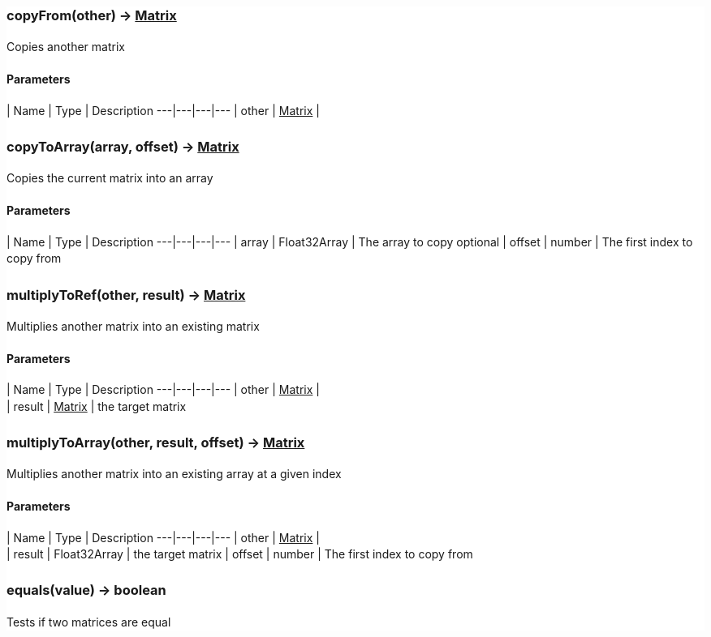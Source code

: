 ### copyFrom(other) &rarr; [Matrix](/classes/2.4/Matrix)

Copies another matrix

#### Parameters
 | Name | Type | Description
---|---|---|---
 | other | [Matrix](/classes/2.4/Matrix) |    

### copyToArray(array, offset) &rarr; [Matrix](/classes/2.4/Matrix)

Copies the current matrix into an array

#### Parameters
 | Name | Type | Description
---|---|---|---
 | array | Float32Array |    The array to copy
optional | offset | number |    The first index to copy from
### multiplyToRef(other, result) &rarr; [Matrix](/classes/2.4/Matrix)

Multiplies another matrix into an existing matrix

#### Parameters
 | Name | Type | Description
---|---|---|---
 | other | [Matrix](/classes/2.4/Matrix) |    
 | result | [Matrix](/classes/2.4/Matrix) |    the target matrix
### multiplyToArray(other, result, offset) &rarr; [Matrix](/classes/2.4/Matrix)

Multiplies another matrix into an existing array at a given index

#### Parameters
 | Name | Type | Description
---|---|---|---
 | other | [Matrix](/classes/2.4/Matrix) |    
 | result | Float32Array |    the target matrix
 | offset | number |    The first index to copy from
### equals(value) &rarr; boolean

Tests if two matrices are equal
